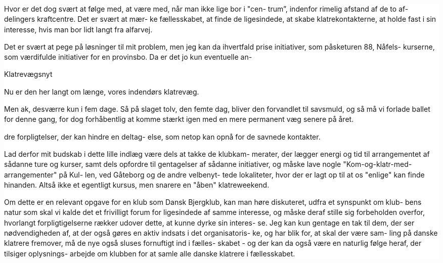 Hvor er det dog svært at følge med, at
være med, når man ikke lige bor i "cen-
trum”, indenfor rimelig afstand af de to af-
delingers kraftcentre. Det er svært at mær-
ke fællesskabet, at finde de ligesindede,
at skabe klatrekontakterne, at holde fast i
sin interesse, hvis man bor lidt langt fra
alfarvej.

Det er svært at pege på løsninger til mit
problem, men jeg kan da ihvertfald prise
initiativer, som påsketuren 88, Nåfels-
kurserne, som værdifulde initiativer for en
provinsbo. Da er det jo kun eventuelle an-

Klatrevægsnyt

Nu er den her langt om længe, vores
indendørs klatrevæg.

Men ak, desværre kun i fem dage. Så
på slaget tolv, den femte dag, bliver den
forvandlet til savsmuld, og så må vi
forlade ballet for denne gang, for dog
forhåbentlig at komme stærkt igen med en
mere permanent væg senere på året.

dre forpligtelser, der kan hindre en deltag-
else, som netop kan opnå for de savnede
kontakter.

Lad derfor mit budskab i dette lille
indlæg være dels at takke de klubkam-
merater, der lægger energi og tid til
arrangementet af sådanne ture og kurser,
samt dels opfordre til gentagelser af
sådanne initiativer, og måske lave nogle
"Kom-og-klatr-med-arrangementer" på Kul-
len, ved Gåteborg og de andre velbenyt-
tede lokaliteter, hvor der er lagt op til at os
"enlige" kan finde hinanden. Altså ikke et
egentligt kursus, men snarere en "åben"
klatreweekend.

Om dette er en relevant opgave for en
klub som Dansk Bjergklub, kan man høre
diskuteret, udfra et synspunkt om klub-
bens natur som skal vi kalde det et frivilligt
forum for ligesindede af samme interesse,
og måske deraf stille sig forbeholden
overfor, hvorlangt forpligtigelserne rækker
udover dette, at kunne dyrke sin interes-
se. Jeg kan kun gentage en tak til dem,
der ser nødvendigheden af, at der også
gøres en aktiv indsats i det organisatoris-
ke, og har blik for, at skal der være sam-
ling på danske klatrere fremover, må de
nye også sluses fornuftigt ind i fælles-
skabet - og der kan da også være en
naturlig følge heraf, der tilsiger oplysnings-
arbejde om klubben for at samle alle
danske klatrere i fællesskabet.
